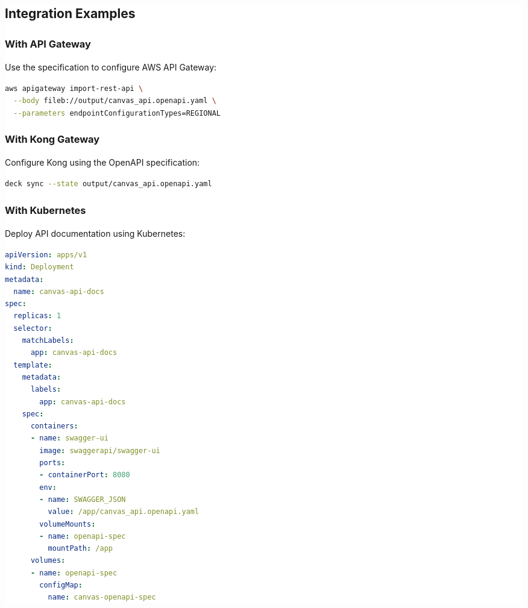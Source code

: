 ## Integration Examples

### With API Gateway

Use the specification to configure AWS API Gateway:

```bash
aws apigateway import-rest-api \
  --body fileb://output/canvas_api.openapi.yaml \
  --parameters endpointConfigurationTypes=REGIONAL
```

### With Kong Gateway

Configure Kong using the OpenAPI specification:

```bash
deck sync --state output/canvas_api.openapi.yaml
```

### With Kubernetes

Deploy API documentation using Kubernetes:

```yaml
apiVersion: apps/v1
kind: Deployment
metadata:
  name: canvas-api-docs
spec:
  replicas: 1
  selector:
    matchLabels:
      app: canvas-api-docs
  template:
    metadata:
      labels:
        app: canvas-api-docs
    spec:
      containers:
      - name: swagger-ui
        image: swaggerapi/swagger-ui
        ports:
        - containerPort: 8080
        env:
        - name: SWAGGER_JSON
          value: /app/canvas_api.openapi.yaml
        volumeMounts:
        - name: openapi-spec
          mountPath: /app
      volumes:
      - name: openapi-spec
        configMap:
          name: canvas-openapi-spec
```
